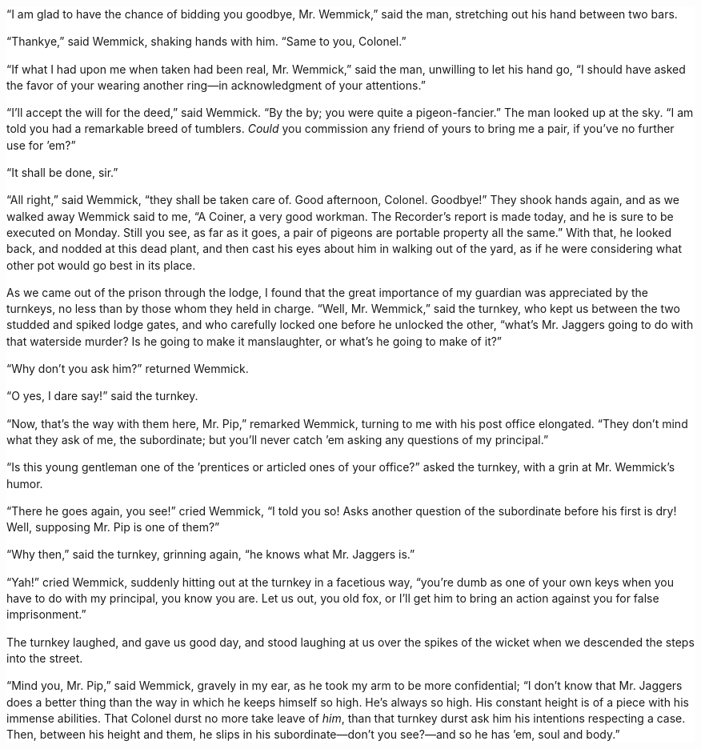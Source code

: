 “I am glad to have the chance of bidding you goodbye, Mr. Wemmick,” said the man, stretching out his hand between two bars.

“Thankye,” said Wemmick, shaking hands with him. “Same to you, Colonel.”

“If what I had upon me when taken had been real, Mr. Wemmick,” said the man, unwilling to let his hand go, “I should have asked the favor of your wearing another ring⁠—in acknowledgment of your attentions.”

“I’ll accept the will for the deed,” said Wemmick. “By the by; you were quite a pigeon-fancier.” The man looked up at the sky. “I am told you had a remarkable breed of tumblers. _Could_ you commission any friend of yours to bring me a pair, if you’ve no further use for ’em?”

“It shall be done, sir.”

“All right,” said Wemmick, “they shall be taken care of. Good afternoon, Colonel. Goodbye!” They shook hands again, and as we walked away Wemmick said to me, “A Coiner, a very good workman. The Recorder’s report is made today, and he is sure to be executed on Monday. Still you see, as far as it goes, a pair of pigeons are portable property all the same.” With that, he looked back, and nodded at this dead plant, and then cast his eyes about him in walking out of the yard, as if he were considering what other pot would go best in its place.

As we came out of the prison through the lodge, I found that the great importance of my guardian was appreciated by the turnkeys, no less than by those whom they held in charge. “Well, Mr. Wemmick,” said the turnkey, who kept us between the two studded and spiked lodge gates, and who carefully locked one before he unlocked the other, “what’s Mr. Jaggers going to do with that waterside murder? Is he going to make it manslaughter, or what’s he going to make of it?”

“Why don’t you ask him?” returned Wemmick.

“O yes, I dare say!” said the turnkey.

“Now, that’s the way with them here, Mr. Pip,” remarked Wemmick, turning to me with his post office elongated. “They don’t mind what they ask of me, the subordinate; but you’ll never catch ’em asking any questions of my principal.”

“Is this young gentleman one of the ’prentices or articled ones of your office?” asked the turnkey, with a grin at Mr. Wemmick’s humor.

“There he goes again, you see!” cried Wemmick, “I told you so! Asks another question of the subordinate before his first is dry! Well, supposing Mr. Pip is one of them?”

“Why then,” said the turnkey, grinning again, “he knows what Mr. Jaggers is.”

“Yah!” cried Wemmick, suddenly hitting out at the turnkey in a facetious way, “you’re dumb as one of your own keys when you have to do with my principal, you know you are. Let us out, you old fox, or I’ll get him to bring an action against you for false imprisonment.”

The turnkey laughed, and gave us good day, and stood laughing at us over the spikes of the wicket when we descended the steps into the street.

“Mind you, Mr. Pip,” said Wemmick, gravely in my ear, as he took my arm to be more confidential; “I don’t know that Mr. Jaggers does a better thing than the way in which he keeps himself so high. He’s always so high. His constant height is of a piece with his immense abilities. That Colonel durst no more take leave of _him_, than that turnkey durst ask him his intentions respecting a case. Then, between his height and them, he slips in his subordinate⁠—don’t you see?⁠—and so he has ’em, soul and body.”
